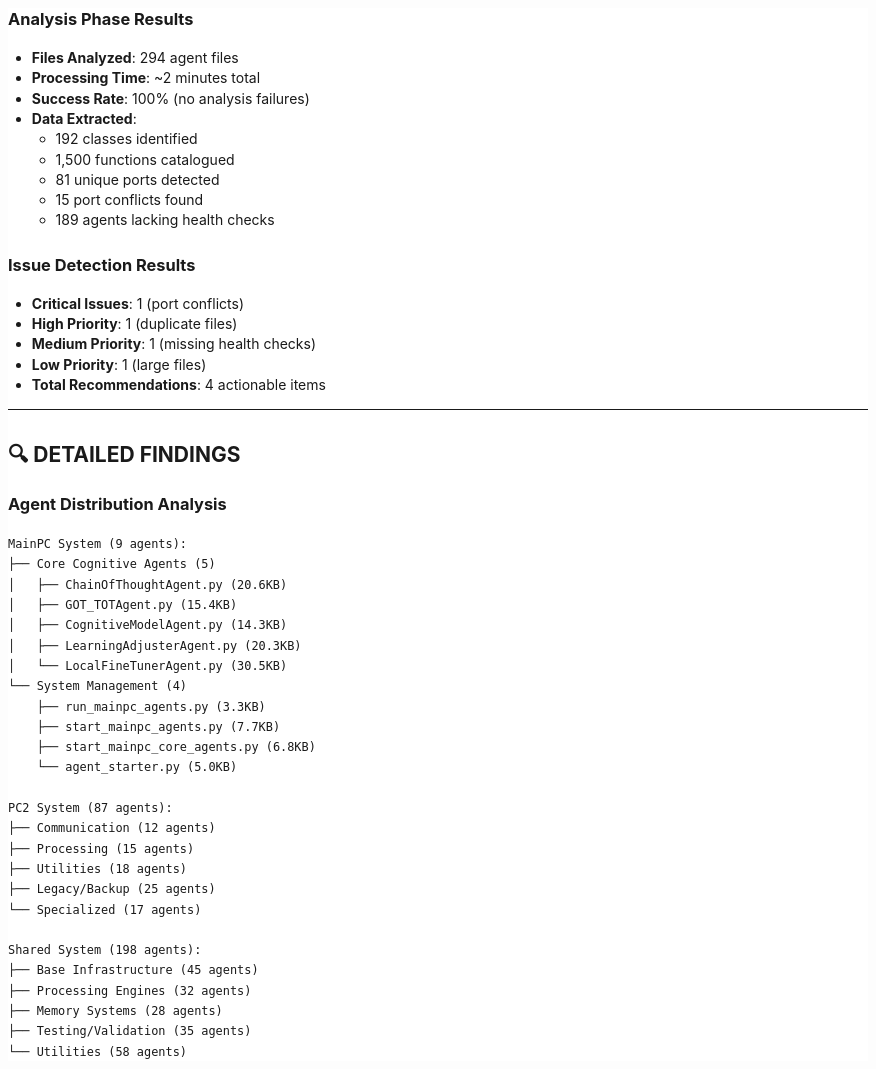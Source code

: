 ### **Analysis Phase Results**
- **Files Analyzed**: 294 agent files
- **Processing Time**: ~2 minutes total
- **Success Rate**: 100% (no analysis failures)
- **Data Extracted**: 
  - 192 classes identified
  - 1,500 functions catalogued
  - 81 unique ports detected
  - 15 port conflicts found
  - 189 agents lacking health checks

### **Issue Detection Results**
- **Critical Issues**: 1 (port conflicts)
- **High Priority**: 1 (duplicate files)
- **Medium Priority**: 1 (missing health checks)
- **Low Priority**: 1 (large files)
- **Total Recommendations**: 4 actionable items

---

## **🔍 DETAILED FINDINGS**

### **Agent Distribution Analysis**
```
MainPC System (9 agents):
├── Core Cognitive Agents (5)
│   ├── ChainOfThoughtAgent.py (20.6KB)
│   ├── GOT_TOTAgent.py (15.4KB)
│   ├── CognitiveModelAgent.py (14.3KB)
│   ├── LearningAdjusterAgent.py (20.3KB)
│   └── LocalFineTunerAgent.py (30.5KB)
└── System Management (4)
    ├── run_mainpc_agents.py (3.3KB)
    ├── start_mainpc_agents.py (7.7KB)
    ├── start_mainpc_core_agents.py (6.8KB)
    └── agent_starter.py (5.0KB)

PC2 System (87 agents):
├── Communication (12 agents)
├── Processing (15 agents)
├── Utilities (18 agents)
├── Legacy/Backup (25 agents)
└── Specialized (17 agents)

Shared System (198 agents):
├── Base Infrastructure (45 agents)
├── Processing Engines (32 agents)
├── Memory Systems (28 agents)
├── Testing/Validation (35 agents)
└── Utilities (58 agents)
```
